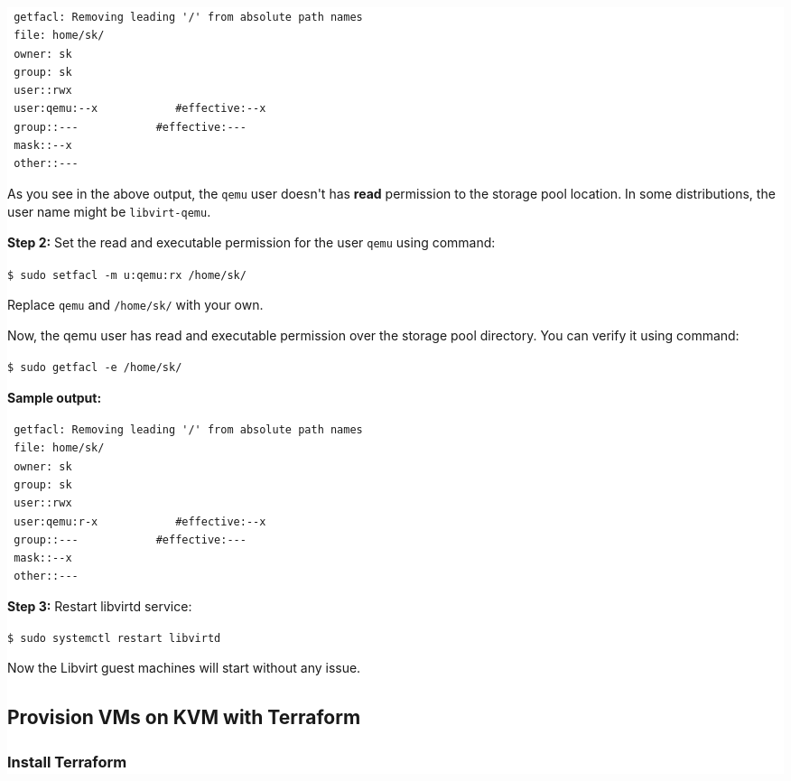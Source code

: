 ```
 getfacl: Removing leading '/' from absolute path names
 file: home/sk/
 owner: sk
 group: sk
 user::rwx
 user:qemu:--x            #effective:--x
 group::---            #effective:---
 mask::--x
 other::---
```

As you see in the above output, the `qemu` user doesn't has **read** permission to the storage pool location. In some distributions, the user name might be `libvirt-qemu`.

**Step 2:** Set the read and executable permission for the user `qemu` using command:

```
$ sudo setfacl -m u:qemu:rx /home/sk/
```

Replace `qemu` and `/home/sk/` with your own.

Now, the qemu user has read and executable permission over the storage pool directory. You can verify it using command:

```
$ sudo getfacl -e /home/sk/
```

**Sample output:**

```
 getfacl: Removing leading '/' from absolute path names
 file: home/sk/
 owner: sk
 group: sk
 user::rwx
 user:qemu:r-x            #effective:--x
 group::---            #effective:---
 mask::--x
 other::---
```

**Step 3:** Restart libvirtd service:

```
$ sudo systemctl restart libvirtd
```

Now the Libvirt guest machines will start without any issue.



## Provision VMs on KVM with Terraform

### Install Terraform
